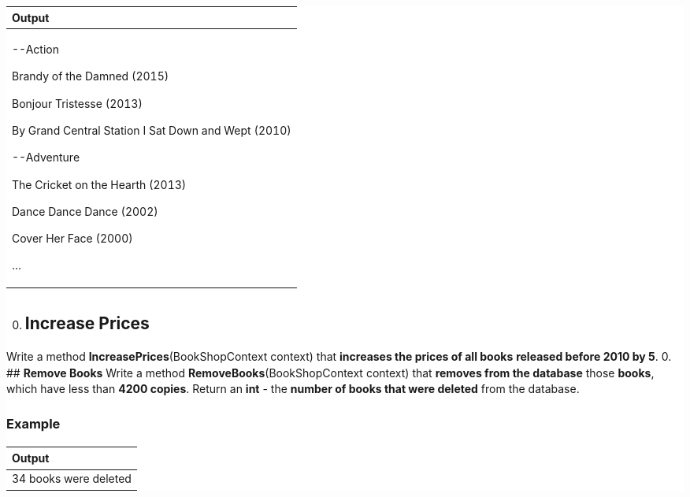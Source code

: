 |**Output**|
| :- |
|<p>--Action</p><p>Brandy of the Damned (2015)</p><p>Bonjour Tristesse (2013)</p><p>By Grand Central Station I Sat Down and Wept (2010)</p><p>--Adventure</p><p>The Cricket on the Hearth (2013)</p><p>Dance Dance Dance (2002)</p><p>Cover Her Face (2000)</p><p>…</p>|
0. ## **Increase Prices**
Write a method **IncreasePrices**(BookShopContext context) that **increases the prices of all books** **released before 2010 by 5**.
0. ## **Remove Books**
Write a method **RemoveBooks**(BookShopContext context) that **removes from the database** those **books**, which have less than **4200 copies**. Return an **int** - the **number of books that were deleted** from the database.
### **Example**

|**Output**|
| :- |
|34 books were deleted|




